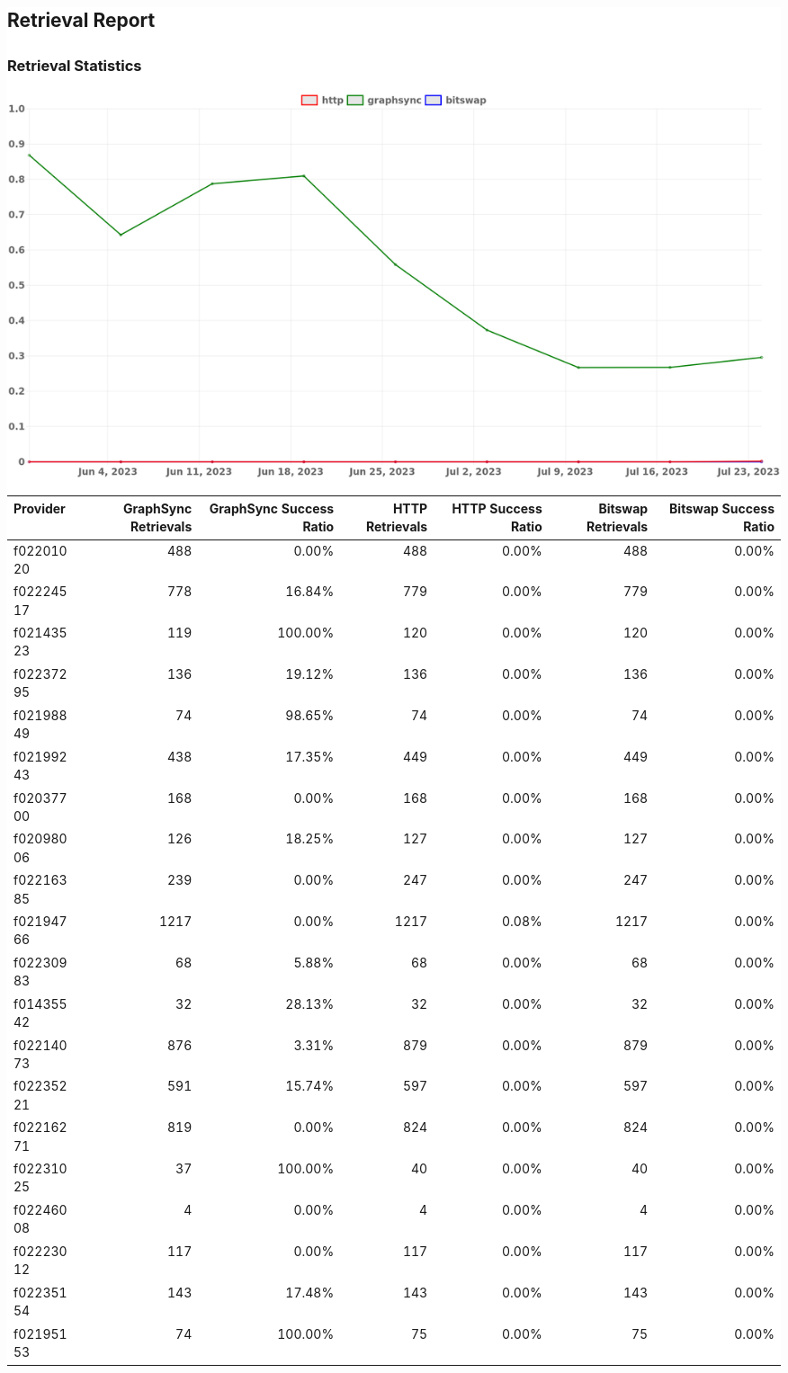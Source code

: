 ## Retrieval Report
### Retrieval Statistics
<img src="https://raw.githubusercontent.com/data-preservation-programs/filplus-checker-assets/main/filecoin-project/filecoin-plus-large-datasets/issues/670/1690254384012.png"/>

| Provider  | GraphSync Retrievals | GraphSync Success Ratio | HTTP Retrievals | HTTP Success Ratio | Bitswap Retrievals | Bitswap Success Ratio |
| :-------- | -------------------: | ----------------------: | --------------: | -----------------: | -----------------: | --------------------: |
| f02201020 |                  488 |                   0.00% |             488 |              0.00% |                488 |                 0.00% |
| f02224517 |                  778 |                  16.84% |             779 |              0.00% |                779 |                 0.00% |
| f02143523 |                  119 |                 100.00% |             120 |              0.00% |                120 |                 0.00% |
| f02237295 |                  136 |                  19.12% |             136 |              0.00% |                136 |                 0.00% |
| f02198849 |                   74 |                  98.65% |              74 |              0.00% |                 74 |                 0.00% |
| f02199243 |                  438 |                  17.35% |             449 |              0.00% |                449 |                 0.00% |
| f02037700 |                  168 |                   0.00% |             168 |              0.00% |                168 |                 0.00% |
| f02098006 |                  126 |                  18.25% |             127 |              0.00% |                127 |                 0.00% |
| f02216385 |                  239 |                   0.00% |             247 |              0.00% |                247 |                 0.00% |
| f02194766 |                 1217 |                   0.00% |            1217 |              0.08% |               1217 |                 0.00% |
| f02230983 |                   68 |                   5.88% |              68 |              0.00% |                 68 |                 0.00% |
| f01435542 |                   32 |                  28.13% |              32 |              0.00% |                 32 |                 0.00% |
| f02214073 |                  876 |                   3.31% |             879 |              0.00% |                879 |                 0.00% |
| f02235221 |                  591 |                  15.74% |             597 |              0.00% |                597 |                 0.00% |
| f02216271 |                  819 |                   0.00% |             824 |              0.00% |                824 |                 0.00% |
| f02231025 |                   37 |                 100.00% |              40 |              0.00% |                 40 |                 0.00% |
| f02246008 |                    4 |                   0.00% |               4 |              0.00% |                  4 |                 0.00% |
| f02223012 |                  117 |                   0.00% |             117 |              0.00% |                117 |                 0.00% |
| f02235154 |                  143 |                  17.48% |             143 |              0.00% |                143 |                 0.00% |
| f02195153 |                   74 |                 100.00% |              75 |              0.00% |                 75 |                 0.00% |